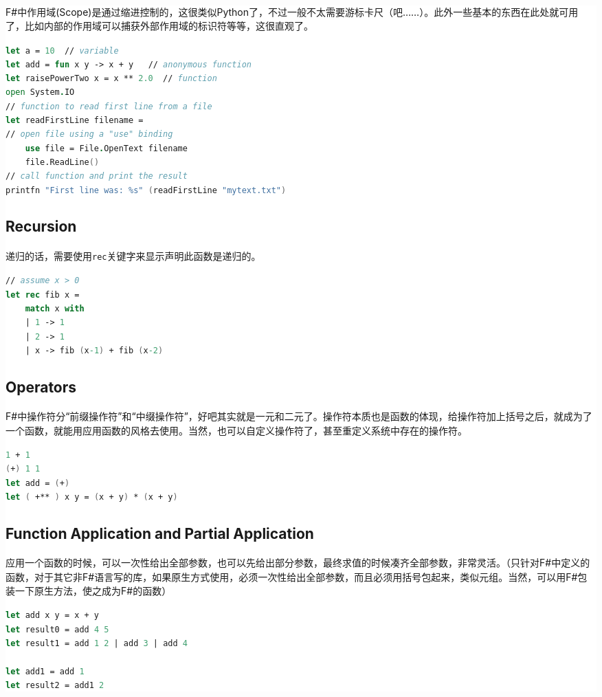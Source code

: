 F#中作用域(Scope)是通过缩进控制的，这很类似Python了，不过一般不太需要游标卡尺（吧……）。此外一些基本的东西在此处就可用了，比如内部的作用域可以捕获外部作用域的标识符等等，这很直观了。

```fsharp
let a = 10  // variable
let add = fun x y -> x + y   // anonymous function
let raisePowerTwo x = x ** 2.0  // function
open System.IO
// function to read first line from a file
let readFirstLine filename =
// open file using a "use" binding
    use file = File.OpenText filename
    file.ReadLine()
// call function and print the result
printfn "First line was: %s" (readFirstLine "mytext.txt")
```

## Recursion

递归的话，需要使用`rec`关键字来显示声明此函数是递归的。

```fsharp
// assume x > 0
let rec fib x =
    match x with
    | 1 -> 1
    | 2 -> 1
    | x -> fib (x-1) + fib (x-2)
```

## Operators

F#中操作符分“前缀操作符”和“中缀操作符”，好吧其实就是一元和二元了。操作符本质也是函数的体现，给操作符加上括号之后，就成为了一个函数，就能用应用函数的风格去使用。当然，也可以自定义操作符了，甚至重定义系统中存在的操作符。

```fsharp
1 + 1
(+) 1 1
let add = (+)
let ( +** ) x y = (x + y) * (x + y)
```

## Function Application and Partial Application

应用一个函数的时候，可以一次性给出全部参数，也可以先给出部分参数，最终求值的时候凑齐全部参数，非常灵活。（只针对F#中定义的函数，对于其它非F#语言写的库，如果原生方式使用，必须一次性给出全部参数，而且必须用括号包起来，类似元组。当然，可以用F#包装一下原生方法，使之成为F#的函数）

```fsharp
let add x y = x + y
let result0 = add 4 5
let result1 = add 1 2 | add 3 | add 4

let add1 = add 1
let result2 = add1 2
```

